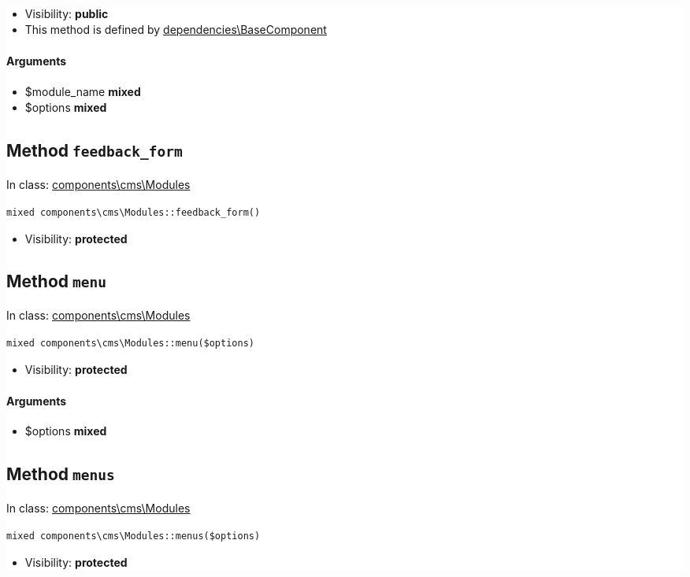 

* Visibility: **public**
* This method is defined by [dependencies\BaseComponent](../../dependencies/BaseComponent.md)

#### Arguments

* $module_name **mixed**
* $options **mixed**






## Method `feedback_form`
In class: [components\cms\Modules](#top)

```
mixed components\cms\Modules::feedback_form()
```





* Visibility: **protected**






## Method `menu`
In class: [components\cms\Modules](#top)

```
mixed components\cms\Modules::menu($options)
```





* Visibility: **protected**

#### Arguments

* $options **mixed**






## Method `menus`
In class: [components\cms\Modules](#top)

```
mixed components\cms\Modules::menus($options)
```





* Visibility: **protected**
